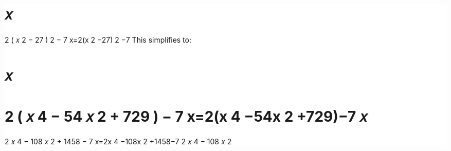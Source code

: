 𝑥
=
2
(
𝑥
2
−
27
)
2
−
7
x=2(x 
2
 −27) 
2
 −7
This simplifies to:

𝑥
=
2
(
𝑥
4
−
54
𝑥
2
+
729
)
−
7
x=2(x 
4
 −54x 
2
 +729)−7
𝑥
=
2
𝑥
4
−
108
𝑥
2
+
1458
−
7
x=2x 
4
 −108x 
2
 +1458−7
2
𝑥
4
−
108
𝑥
2